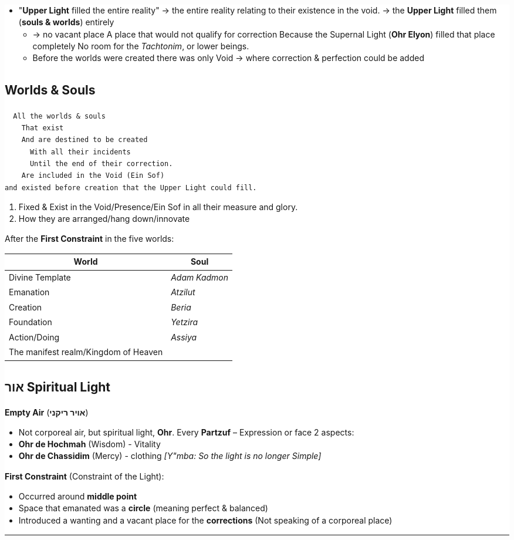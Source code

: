 - "**Upper Light** filled the entire reality"
  → the entire reality relating to their existence in the void.
  → the **Upper Light** filled them (**souls & worlds**) entirely
  - → no vacant place
    A place that would not qualify for correction Because the Supernal Light (**Ohr Elyon**) filled that place completely No room for the _Tachtonim_, or lower beings.
  - Before the worlds were created there was only Void
    → where correction & perfection could be added

## Worlds & Souls

```
  All the worlds & souls
    That exist
    And are destined to be created
      With all their incidents
      Until the end of their correction.
    Are included in the Void (Ein Sof)
and existed before creation that the Upper Light could fill.
```

1. Fixed & Exist in the Void/Presence/Ein Sof in all their measure and glory.
2. How they are arranged/hang down/innovate

After the **First Constraint** in the five worlds:

| World                                | Soul          |
| ------------------------------------ | ------------- |
| Divine Template                      | _Adam Kadmon_ |
| Emanation                            | _Atzilut_     |
| Creation                             | _Beria_       |
| Foundation                           | _Yetzira_     |
| Action/Doing                         | _Assiya_ |
| The manifest realm/Kingdom of Heaven |       |

## אור Spiritual Light

**Empty Air** (**אויר ריקני**)

- Not corporeal air, but spiritual light, **Ohr**.
  Every **Partzuf** – Expression or face
  2 aspects:
- **Ohr de Hochmah** (Wisdom) - Vitality
- **Ohr de Chassidim** (Mercy) - clothing
  _[Y"mba: So the light is no longer Simple]_

**First Constraint** (Constraint of the Light):

- Occurred around **middle point**
- Space that emanated was a **circle** (meaning perfect & balanced)
- Introduced a wanting and a vacant place for the **corrections**
  (Not speaking of a corporeal place)

---

[^3]: There was no vacant place לא היה שום מקום פנוי. It means that before the Worlds were created there was only the Void, _Ein Sof_. There was no "vacant space," meaning a place of dearth that would qualify for corrections because the Supernal Light, _Ohr Elyon_, filled that place. It left no room for the lower Beings, the _Tachtonim_ [the ones below], to distinguish themselves and add something to His completeness.
[^4]: … empty Air אויר ריקני This does not refer to corporeal air whatsoever but is talking of a spiritual Light, Ohr, that is called by that name. There are two aspects of this Light present in every Expression or Face, _Partzuf_. They are referred to as the Light of Wisdom, _Ohr de Hochma_, and the Light of Mercy, _Ohr de Hassadim_.
[^5]: Space חלל: To understand that word, you must first know the essence of a spiritual Vessel, _Kli_ (Instrument, Vessel). Since the Lower Realm, _Ne'etzal_ נאצל [to be delegated, to be inspired, noble], receives its sustenance from the Upper Realm, _Ma'atzil_ מאציל [delegate, inspiration, aristocrat], it necessarily implies that it has a Desire, _Ratzon_ (desire, vitality), and yearning to receive that Abundance Flow, _Shefa_, from Him.
[^1]: [אור עליון פשוט]{dir='rtl'} &mdash; _Upper Simple Light_. . It refers to the Light that expands from the Vitality, [Strength, power, force] of the Creator.
[^2]: What reality exist here, before any World had been created, that the Upper Light could fill? All the Worlds and all the Souls, that exist and that are destined to be created with all their incidents until the end of their correction, are all included in the Void, Ein Sof, in their full measure and glory.